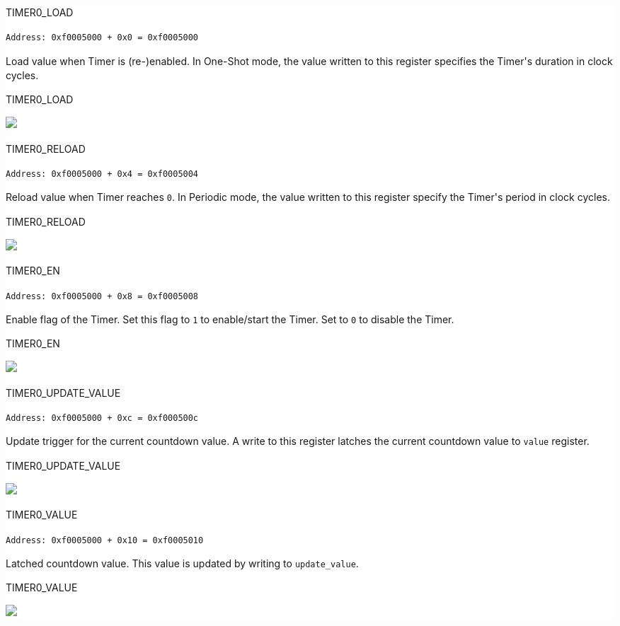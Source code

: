 TIMER0_LOAD


`Address: 0xf0005000 + 0x0 = 0xf0005000`

Load value when Timer is (re-)enabled. In One-Shot mode, the value written to
this register specifies the Timer's duration in clock cycles.

TIMER0_LOAD
<p><img src="https://svg.wavedrom.com/{'reg': [{'name': 'load[31:0]', 'bits': 32}], 'config': {'hspace': 400, 'bits': 32, 'lanes': 1 }, 'options': {'hspace': 400, 'bits': 32, 'lanes': 1}}"/></p>



TIMER0_RELOAD


`Address: 0xf0005000 + 0x4 = 0xf0005004`

Reload value when Timer reaches ``0``. In Periodic mode, the value written to
this register specify the Timer's period in clock cycles.

TIMER0_RELOAD
<p><img src="https://svg.wavedrom.com/{'reg': [{'name': 'reload[31:0]', 'bits': 32}], 'config': {'hspace': 400, 'bits': 32, 'lanes': 1 }, 'options': {'hspace': 400, 'bits': 32, 'lanes': 1}}"/></p>



TIMER0_EN


`Address: 0xf0005000 + 0x8 = 0xf0005008`

Enable flag of the Timer. Set this flag to ``1`` to enable/start the Timer.  Set
to ``0`` to disable the Timer.

TIMER0_EN
<p><img src="https://svg.wavedrom.com/{'reg': [{'name': 'en', 'bits': 1},{'bits': 31},], 'config': {'hspace': 400, 'bits': 32, 'lanes': 4 }, 'options': {'hspace': 400, 'bits': 32, 'lanes': 4}}"/></p>



TIMER0_UPDATE_VALUE


`Address: 0xf0005000 + 0xc = 0xf000500c`

Update trigger for the current countdown value. A write to this register latches
the current countdown value to ``value`` register.

TIMER0_UPDATE_VALUE
<p><img src="https://svg.wavedrom.com/{'reg': [{'name': 'update_value', 'bits': 1},{'bits': 31},], 'config': {'hspace': 400, 'bits': 32, 'lanes': 4 }, 'options': {'hspace': 400, 'bits': 32, 'lanes': 4}}"/></p>



TIMER0_VALUE


`Address: 0xf0005000 + 0x10 = 0xf0005010`

Latched countdown value. This value is updated by writing to ``update_value``.

TIMER0_VALUE
<p><img src="https://svg.wavedrom.com/{'reg': [{'name': 'value[31:0]', 'bits': 32}], 'config': {'hspace': 400, 'bits': 32, 'lanes': 1 }, 'options': {'hspace': 400, 'bits': 32, 'lanes': 1}}"/></p>

